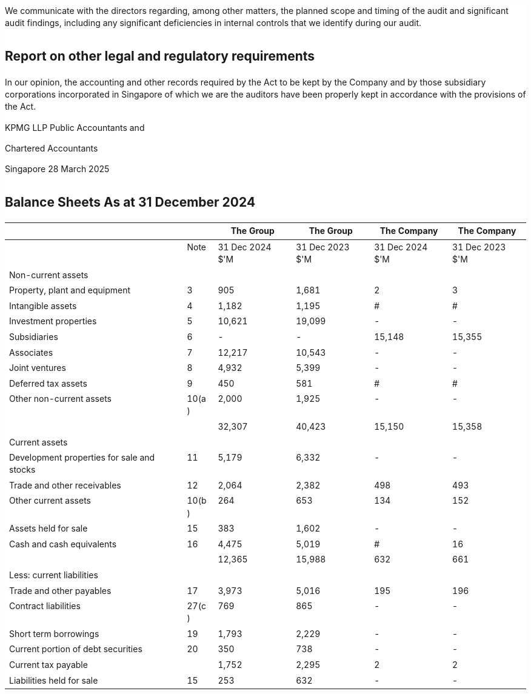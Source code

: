 We communicate with the directors regarding, among other matters, the planned scope and timing of  the  audit  and  significant  audit  findings,  including  any  significant  deficiencies  in  internal controls that we identify during our audit.



## Report on other legal and regulatory requirements

In our opinion, the accounting and other records required by the Act to be kept by the Company and by those subsidiary corporations incorporated in Singapore of which we are the auditors have been properly kept in accordance with the provisions of the Act.



KPMG LLP Public Accountants and

Chartered Accountants

Singapore 28 March 2025

## Balance Sheets As at 31 December 2024

|                                              |       | The Group       | The Group       | The Company     | The Company     |
|----------------------------------------------|-------|-----------------|-----------------|-----------------|-----------------|
|                                              | Note  | 31 Dec 2024 $'M | 31 Dec 2023 $'M | 31 Dec 2024 $'M | 31 Dec 2023 $'M |
| Non-current assets                           |       |                 |                 |                 |                 |
| Property, plant and equipment                | 3     | 905             | 1,681           | 2               | 3               |
| Intangible assets                            | 4     | 1,182           | 1,195           | #               | #               |
| Investment properties                        | 5     | 10,621          | 19,099          | -               | -               |
| Subsidiaries                                 | 6     | -               | -               | 15,148          | 15,355          |
| Associates                                   | 7     | 12,217          | 10,543          | -               | -               |
| Joint ventures                               | 8     | 4,932           | 5,399           | -               | -               |
| Deferred tax assets                          | 9     | 450             | 581             | #               | #               |
| Other non-current assets                     | 10(a) | 2,000           | 1,925           | -               | -               |
|                                              |       | 32,307          | 40,423          | 15,150          | 15,358          |
| Current assets                               |       |                 |                 |                 |                 |
| Development properties for sale and stocks   | 11    | 5,179           | 6,332           | -               | -               |
| Trade and other receivables                  | 12    | 2,064           | 2,382           | 498             | 493             |
| Other current assets                         | 10(b) | 264             | 653             | 134             | 152             |
| Assets held for sale                         | 15    | 383             | 1,602           | -               | -               |
| Cash and cash equivalents                    | 16    | 4,475           | 5,019           | #               | 16              |
|                                              |       | 12,365          | 15,988          | 632             | 661             |
| Less: current liabilities                    |       |                 |                 |                 |                 |
| Trade and other payables                     | 17    | 3,973           | 5,016           | 195             | 196             |
| Contract liabilities                         | 27(c) | 769             | 865             | -               | -               |
| Short term borrowings                        | 19    | 1,793           | 2,229           | -               | -               |
| Current portion of debt securities           | 20    | 350             | 738             | -               | -               |
| Current tax payable                          |       | 1,752           | 2,295           | 2               | 2               |
| Liabilities held for sale                    | 15    | 253             | 632             | -               | -               |